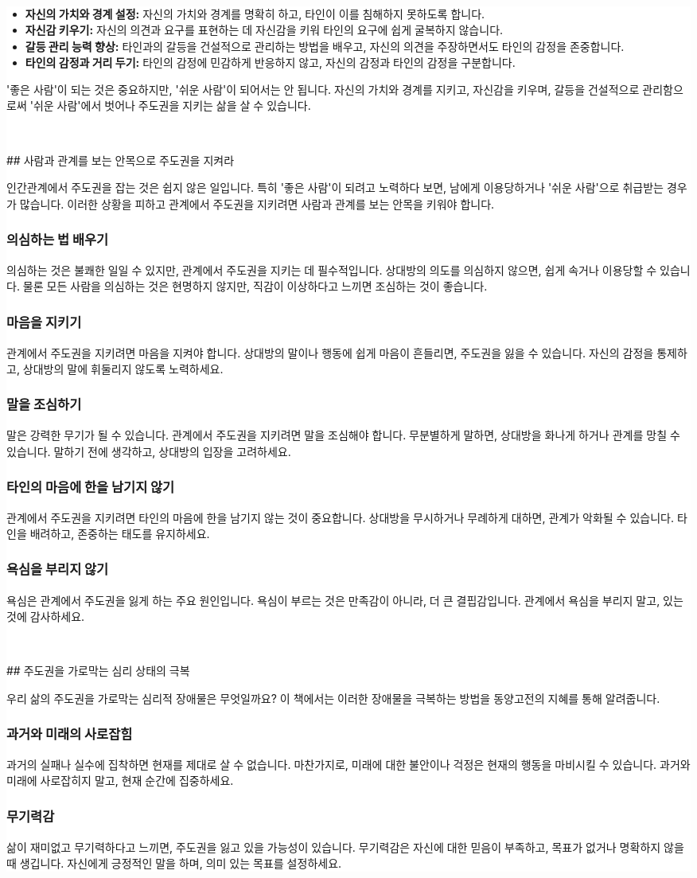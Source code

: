 

* **자신의 가치와 경계 설정:** 자신의 가치와 경계를 명확히 하고, 타인이 이를 침해하지 못하도록 합니다.
* **자신감 키우기:** 자신의 의견과 요구를 표현하는 데 자신감을 키워 타인의 요구에 쉽게 굴복하지 않습니다.
* **갈등 관리 능력 향상:** 타인과의 갈등을 건설적으로 관리하는 방법을 배우고, 자신의 의견을 주장하면서도 타인의 감정을 존중합니다.
* **타인의 감정과 거리 두기:** 타인의 감정에 민감하게 반응하지 않고, 자신의 감정과 타인의 감정을 구분합니다.

'좋은 사람'이 되는 것은 중요하지만, '쉬운 사람'이 되어서는 안 됩니다. 자신의 가치와 경계를 지키고, 자신감을 키우며, 갈등을 건설적으로 관리함으로써 '쉬운 사람'에서 벗어나 주도권을 지키는 삶을 살 수 있습니다.

<p>&nbsp;</p>
## 사람과 관계를 보는 안목으로 주도권을 지켜라

인간관계에서 주도권을 잡는 것은 쉽지 않은 일입니다. 특히 '좋은 사람'이 되려고 노력하다 보면, 남에게 이용당하거나 '쉬운 사람'으로 취급받는 경우가 많습니다. 이러한 상황을 피하고 관계에서 주도권을 지키려면 사람과 관계를 보는 안목을 키워야 합니다.

### 의심하는 법 배우기

의심하는 것은 불쾌한 일일 수 있지만, 관계에서 주도권을 지키는 데 필수적입니다. 상대방의 의도를 의심하지 않으면, 쉽게 속거나 이용당할 수 있습니다. 물론 모든 사람을 의심하는 것은 현명하지 않지만, 직감이 이상하다고 느끼면 조심하는 것이 좋습니다.

### 마음을 지키기

관계에서 주도권을 지키려면 마음을 지켜야 합니다. 상대방의 말이나 행동에 쉽게 마음이 흔들리면, 주도권을 잃을 수 있습니다. 자신의 감정을 통제하고, 상대방의 말에 휘둘리지 않도록 노력하세요.

### 말을 조심하기

말은 강력한 무기가 될 수 있습니다. 관계에서 주도권을 지키려면 말을 조심해야 합니다. 무분별하게 말하면, 상대방을 화나게 하거나 관계를 망칠 수 있습니다. 말하기 전에 생각하고, 상대방의 입장을 고려하세요.

### 타인의 마음에 한을 남기지 않기

관계에서 주도권을 지키려면 타인의 마음에 한을 남기지 않는 것이 중요합니다. 상대방을 무시하거나 무례하게 대하면, 관계가 악화될 수 있습니다. 타인을 배려하고, 존중하는 태도를 유지하세요.

### 욕심을 부리지 않기

욕심은 관계에서 주도권을 잃게 하는 주요 원인입니다. 욕심이 부르는 것은 만족감이 아니라, 더 큰 결핍감입니다. 관계에서 욕심을 부리지 말고, 있는 것에 감사하세요.

<p>&nbsp;</p>
## 주도권을 가로막는 심리 상태의 극복

우리 삶의 주도권을 가로막는 심리적 장애물은 무엇일까요? 이 책에서는 이러한 장애물을 극복하는 방법을 동양고전의 지혜를 통해 알려줍니다.

### 과거와 미래의 사로잡힘

과거의 실패나 실수에 집착하면 현재를 제대로 살 수 없습니다. 마찬가지로, 미래에 대한 불안이나 걱정은 현재의 행동을 마비시킬 수 있습니다. 과거와 미래에 사로잡히지 말고, 현재 순간에 집중하세요.

### 무기력감

삶이 재미없고 무기력하다고 느끼면, 주도권을 잃고 있을 가능성이 있습니다. 무기력감은 자신에 대한 믿음이 부족하고, 목표가 없거나 명확하지 않을 때 생깁니다. 자신에게 긍정적인 말을 하며, 의미 있는 목표를 설정하세요.
